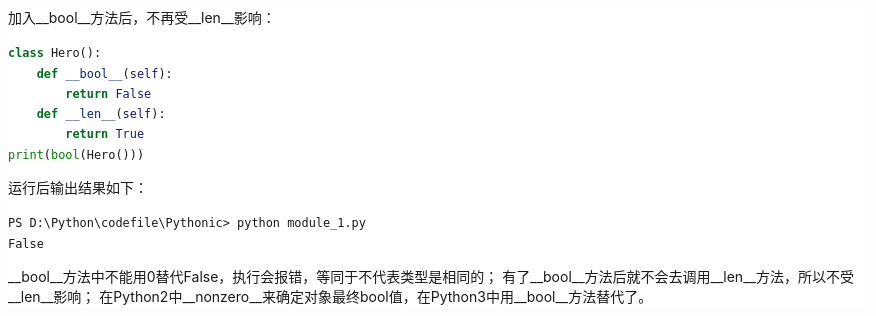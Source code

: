 加入__bool__方法后，不再受__len__影响：
```python
class Hero():
    def __bool__(self):
        return False
    def __len__(self):
        return True
print(bool(Hero()))
```
运行后输出结果如下：
```shell
PS D:\Python\codefile\Pythonic> python module_1.py
False
```
__bool__方法中不能用0替代False，执行会报错，等同于不代表类型是相同的；
有了__bool__方法后就不会去调用__len__方法，所以不受__len__影响；
在Python2中__nonzero__来确定对象最终bool值，在Python3中用__bool__方法替代了。
